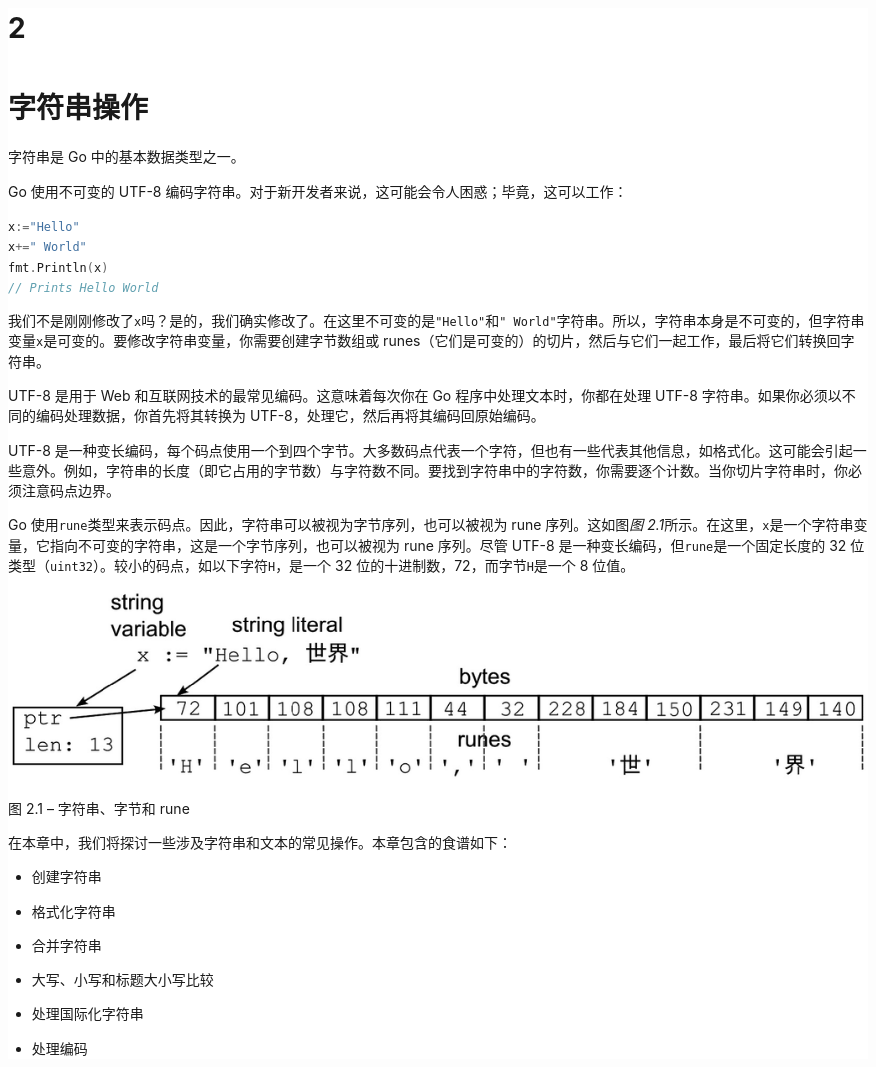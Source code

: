 # 2

# 字符串操作

字符串是 Go 中的基本数据类型之一。

Go 使用不可变的 UTF-8 编码字符串。对于新开发者来说，这可能会令人困惑；毕竟，这可以工作：

```go
x:="Hello"
x+=" World"
fmt.Println(x)
// Prints Hello World
```

我们不是刚刚修改了`x`吗？是的，我们确实修改了。在这里不可变的是`"Hello"`和`" World"`字符串。所以，字符串本身是不可变的，但字符串变量`x`是可变的。要修改字符串变量，你需要创建字节数组或 runes（它们是可变的）的切片，然后与它们一起工作，最后将它们转换回字符串。

UTF-8 是用于 Web 和互联网技术的最常见编码。这意味着每次你在 Go 程序中处理文本时，你都在处理 UTF-8 字符串。如果你必须以不同的编码处理数据，你首先将其转换为 UTF-8，处理它，然后再将其编码回原始编码。

UTF-8 是一种变长编码，每个码点使用一个到四个字节。大多数码点代表一个字符，但也有一些代表其他信息，如格式化。这可能会引起一些意外。例如，字符串的长度（即它占用的字节数）与字符数不同。要找到字符串中的字符数，你需要逐个计数。当你切片字符串时，你必须注意码点边界。

Go 使用`rune`类型来表示码点。因此，字符串可以被视为字节序列，也可以被视为 rune 序列。这如图*图 2.1*所示。在这里，`x`是一个字符串变量，它指向不可变的字符串，这是一个字节序列，也可以被视为 rune 序列。尽管 UTF-8 是一种变长编码，但`rune`是一个固定长度的 32 位类型（`uint32`）。较小的码点，如以下字符`H`，是一个 32 位的十进制数，72，而字节`H`是一个 8 位值。

![图 2.1 – 字符串、字节和 rune](img/B21961_02_1.jpg)

图 2.1 – 字符串、字节和 rune

在本章中，我们将探讨一些涉及字符串和文本的常见操作。本章包含的食谱如下：

+   创建字符串

+   格式化字符串

+   合并字符串

+   大写、小写和标题大小写比较

+   处理国际化字符串

+   处理编码
